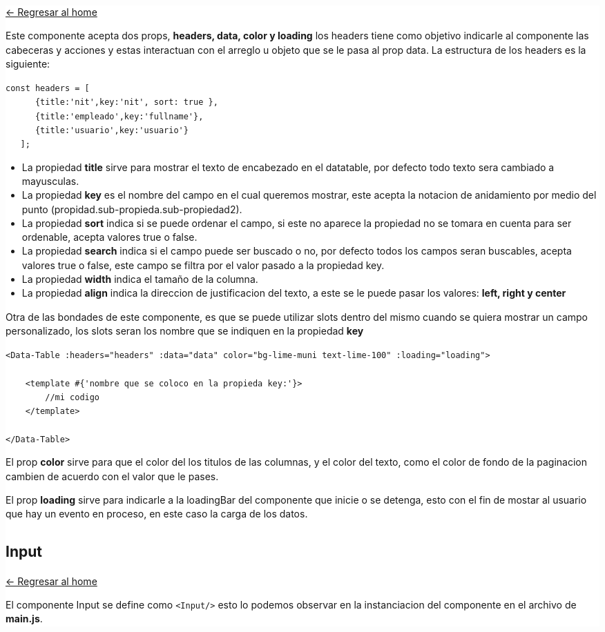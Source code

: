 [<- Regresar al home ](home)


Este componente acepta dos props, **headers, data, color y loading** los headers tiene como objetivo indicarle al componente las cabeceras y acciones y estas interactuan con el arreglo u objeto que se le pasa al prop data.
La estructura de los headers es la siguiente: 

```
const headers = [
      {title:'nit',key:'nit', sort: true },
      {title:'empleado',key:'fullname'},
      {title:'usuario',key:'usuario'}
   ];
```

- La propiedad **title** sirve para mostrar el texto de encabezado en el datatable, por defecto todo texto sera cambiado a mayusculas.
- La propiedad **key** es el nombre del campo en el cual queremos mostrar, este acepta la notacion de anidamiento por medio del punto (propidad.sub-propieda.sub-propiedad2).
- La propiedad **sort** indica si se puede ordenar el campo, si este no aparece la propiedad no se tomara en cuenta para ser ordenable, acepta valores true o false.
- La propiedad **search** indica si el campo puede ser buscado o no, por defecto todos los campos seran buscables, acepta valores true o false, este campo se filtra por el valor pasado a la propiedad key.
- La propiedad **width** indica el tamaño de la columna.
- La propiedad **align** indica la direccion de justificacion del texto, a este se le puede pasar los valores: **left, right y center**

Otra de las bondades de este componente, es que se puede utilizar slots dentro del mismo cuando se quiera mostrar un campo personalizado, los slots seran los nombre que se indiquen en la propiedad **key**

``` 
<Data-Table :headers="headers" :data="data" color="bg-lime-muni text-lime-100" :loading="loading">

    <template #{'nombre que se coloco en la propieda key:'}>
        //mi codigo
    </template>

</Data-Table>
```


El prop **color** sirve para que el color del los titulos de las columnas, y el color del texto, como el color de fondo de la paginacion cambien de acuerdo con el valor que le pases.

El prop **loading** sirve para indicarle a la loadingBar del componente que inicie o se detenga, esto con el fin de mostar al usuario que hay un evento en proceso, en este caso la carga de los datos.

## Input

[<- Regresar al home ](home)

El componente Input se define como ```<Input/>``` esto lo podemos observar en la instanciacion del componente en el archivo de **main.js**.
